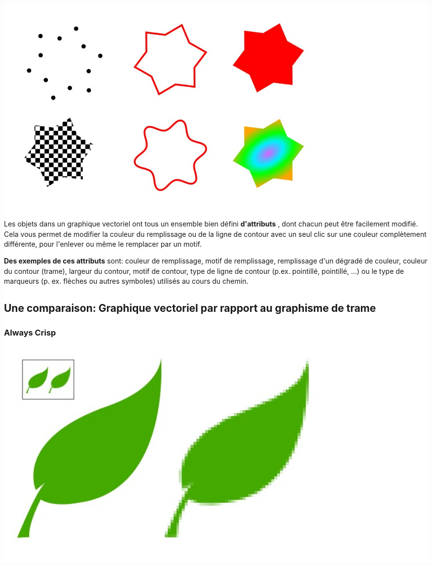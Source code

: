 <img src="/assets/media/noob-imgs/stars.jpg" width="650" />

Les objets dans un graphique vectoriel ont tous un ensemble bien défini **d'attributs** , dont chacun peut être facilement modifié. Cela vous permet de modifier la couleur du remplissage ou de la ligne de contour avec un seul clic sur une couleur complètement différente, pour l'enlever ou même le remplacer par un motif.

**Des exemples de ces attributs** sont: couleur de remplissage, motif de remplissage, remplissage d'un dégradé de couleur, couleur du contour (trame), largeur du contour, motif de contour, type de ligne de contour (p.ex. pointillé, pointillé, ...) ou le type de marqueurs (p. ex. flèches ou autres symboles) utilisés au cours du chemin.

## Une comparaison: Graphique vectoriel par rapport au graphisme de trame

### Always Crisp

<img src="/assets/media/noob-imgs/crisp_vs_pixelated.jpg" width="650" />
